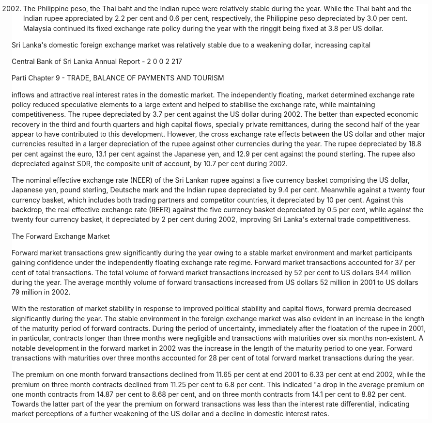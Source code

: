2002. The Philippine peso, the Thai baht and the Indian rupee were relatively stable during the year. While the Thai baht and the Indian rupee appreciated by 2.2 per cent and 0.6 per cent, respectively, the Philippine peso depreciated by 3.0 per cent. Malaysia continued its fixed exchange rate policy during the year with the ringgit being fixed at 3.8 per US dollar.

Sri Lanka's domestic foreign exchange market was relatively stable due to a weakening dollar, increasing capital

Central Bank of Sri Lanka Annual Report - 2 0 0 2 217

Parti Chapter 9 - TRADE, BALANCE OF PAYMENTS AND TOURISM

inflows and attractive real interest rates in the domestic market. The independently floating, market determined exchange rate policy reduced speculative elements to a large extent and helped to stabilise the exchange rate, while maintaining competitiveness. The rupee depreciated by 3.7 per cent against the US dollar during 2002. The better than expected economic recovery in the third and fourth quarters and high capital flows, specially private remittances, during the second half of the year appear to have contributed to this development. However, the cross exchange rate effects between the US dollar and other major currencies resulted in a larger depreciation of the rupee against other currencies during the year. The rupee depreciated by 18.8 per cent against the euro, 13.1 per cent against the Japanese yen, and 12.9 per cent against the pound sterling. The rupee also depreciated against SDR, the composite unit of account, by 10.7 per cent during 2002.

The nominal effective exchange rate (NEER) of the Sri Lankan rupee against a five currency basket comprising the US dollar, Japanese yen, pound sterling, Deutsche mark and the Indian rupee depreciated by 9.4 per cent. Meanwhile against a twenty four currency basket, which includes both trading partners and competitor countries, it depreciated by 10 per cent. Against this backdrop, the real effective exchange rate (REER) against the five currency basket depreciated by 0.5 per cent, while against the twenty four currency basket, it depreciated by 2 per cent during 2002, improving Sri Lanka's external trade competitiveness.

The Forward Exchange Market

Forward market transactions grew significantly during the year owing to a stable market environment and market participants gaining confidence under the independently floating exchange rate regime. Forward market transactions accounted for 37 per cent of total transactions. The total volume of forward market transactions increased by 52 per cent to US dollars 944 million during the year. The average monthly volume of forward transactions increased from US dollars 52 million in 2001 to US dollars 79 million in 2002.

With the restoration of market stability in response to improved political stability and capital flows, forward premia decreased significantly during the year. The stable environment in the foreign exchange market was also evident in an increase in the length of the maturity period of forward contracts. During the period of uncertainty, immediately after the floatation of the rupee in 2001, in particular, contracts longer than three months were negligible and transactions with maturities over six months non-existent. A notable development in the forward market in 2002 was the increase in the length of the maturity period to one year. Forward transactions with maturities over three months accounted for 28 per cent of total forward market transactions during the year.

The premium on one month forward transactions declined from 11.65 per cent at end 2001 to 6.33 per cent at end 2002, while the premium on three month contracts declined from 11.25 per cent to 6.8 per cent. This indicated "a drop in the average premium on one month contracts from 14.87 per cent to 8.68 per cent, and on three month contracts from 14.1 per cent to 8.82 per cent. Towards the latter part of the year the premium on forward transactions was less than the interest rate differential, indicating market perceptions of a further weakening of the US dollar and a decline in domestic interest rates.
